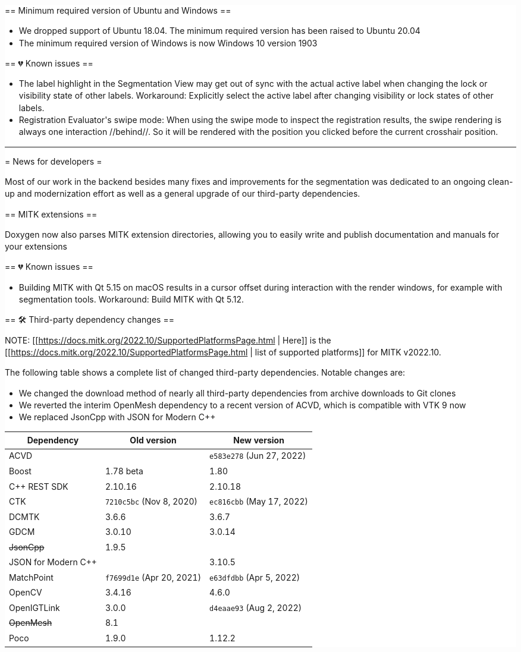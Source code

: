 == Minimum required version of Ubuntu and Windows ==

- We dropped support of Ubuntu 18.04. The minimum required version has been raised to Ubuntu 20.04
- The minimum required version of Windows is now Windows 10 version 1903

== 💔 Known issues ==

- The label highlight in the Segmentation View may get out of sync with the actual active label when changing the lock or visibility state of other labels. Workaround: Explicitly select the active label after changing visibility or lock states of other labels.
- Registration Evaluator's swipe mode: When using the swipe mode to inspect the registration results, the swipe rendering is always one interaction //behind//. So it will be rendered with the position you clicked before the current crosshair position.

---

= News for developers =

Most of our work in the backend besides many fixes and improvements for the segmentation was dedicated to an ongoing clean-up and modernization effort as well as a general upgrade of our third-party dependencies.

== MITK extensions ==

Doxygen now also parses MITK extension directories, allowing you to easily write and publish documentation and manuals for your extensions

== 💔 Known issues ==

- Building MITK with Qt 5.15 on macOS results in a cursor offset during interaction with the render windows, for example with segmentation tools. Workaround: Build MITK with Qt 5.12.

== 🛠 Third-party dependency changes ==

NOTE: [[https://docs.mitk.org/2022.10/SupportedPlatformsPage.html | Here]] is the [[https://docs.mitk.org/2022.10/SupportedPlatformsPage.html | list of supported platforms]] for MITK v2022.10.

The following table shows a complete list of changed third-party dependencies. Notable changes are:

- We changed the download method of nearly all third-party dependencies from archive downloads to Git clones
- We reverted the interim OpenMesh dependency to a recent version of ACVD, which is compatible with VTK 9 now
- We replaced JsonCpp with JSON for Modern C++

| Dependency | Old version | New version |
| --- | --- | --- |
| ACVD |  | `e583e278` (Jun 27, 2022) |
| Boost | 1.78 beta | 1.80 |
| C++ REST SDK | 2.10.16 | 2.10.18 |
| CTK | `7210c5bc` (Nov 8, 2020) | `ec816cbb` (May 17, 2022) |
| DCMTK | 3.6.6 | 3.6.7 |
| GDCM | 3.0.10 | 3.0.14 |
| ~~JsonCpp~~ | 1.9.5 | |
| JSON for Modern C++ | | 3.10.5 |
| MatchPoint | `f7699d1e` (Apr 20, 2021) | `e63dfdbb` (Apr 5, 2022) |
| OpenCV | 3.4.16 | 4.6.0 |
| OpenIGTLink | 3.0.0 | `d4eaae93` (Aug 2, 2022) |
| ~~OpenMesh~~ | 8.1 |  |
| Poco | 1.9.0 | 1.12.2 |
